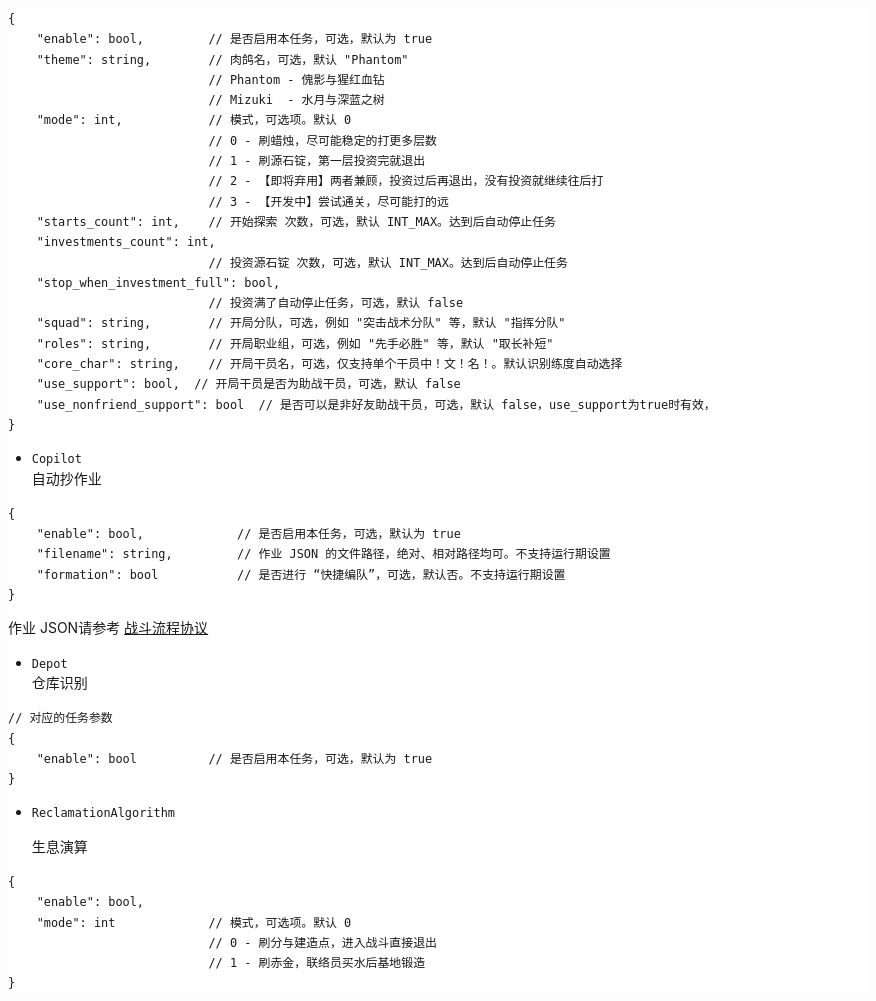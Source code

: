 ```jsonc
{
    "enable": bool,         // 是否启用本任务，可选，默认为 true
    "theme": string,        // 肉鸽名，可选，默认 "Phantom"
                            // Phantom - 傀影与猩红血钻
                            // Mizuki  - 水月与深蓝之树
    "mode": int,            // 模式，可选项。默认 0
                            // 0 - 刷蜡烛，尽可能稳定的打更多层数
                            // 1 - 刷源石锭，第一层投资完就退出
                            // 2 - 【即将弃用】两者兼顾，投资过后再退出，没有投资就继续往后打
                            // 3 - 【开发中】尝试通关，尽可能打的远
    "starts_count": int,    // 开始探索 次数，可选，默认 INT_MAX。达到后自动停止任务
    "investments_count": int,
                            // 投资源石锭 次数，可选，默认 INT_MAX。达到后自动停止任务
    "stop_when_investment_full": bool,
                            // 投资满了自动停止任务，可选，默认 false
    "squad": string,        // 开局分队，可选，例如 "突击战术分队" 等，默认 "指挥分队"
    "roles": string,        // 开局职业组，可选，例如 "先手必胜" 等，默认 "取长补短"
    "core_char": string,    // 开局干员名，可选，仅支持单个干员中！文！名！。默认识别练度自动选择
    "use_support": bool,  // 开局干员是否为助战干员，可选，默认 false
    "use_nonfriend_support": bool  // 是否可以是非好友助战干员，可选，默认 false，use_support为true时有效，
}
```

- `Copilot`<br>
    自动抄作业

```jsonc
{
    "enable": bool,             // 是否启用本任务，可选，默认为 true
    "filename": string,         // 作业 JSON 的文件路径，绝对、相对路径均可。不支持运行期设置
    "formation": bool           // 是否进行 “快捷编队”，可选，默认否。不支持运行期设置
}
```

作业 JSON请参考 [战斗流程协议](3.3-战斗流程协议.md)

- `Depot`<br>
    仓库识别

```jsonc
// 对应的任务参数
{
    "enable": bool          // 是否启用本任务，可选，默认为 true
}
```

- `ReclamationAlgorithm`<br>

  生息演算

```jsonc
{
    "enable": bool,
    "mode": int             // 模式，可选项。默认 0
                            // 0 - 刷分与建造点，进入战斗直接退出
                            // 1 - 刷赤金，联络员买水后基地锻造
}
```
